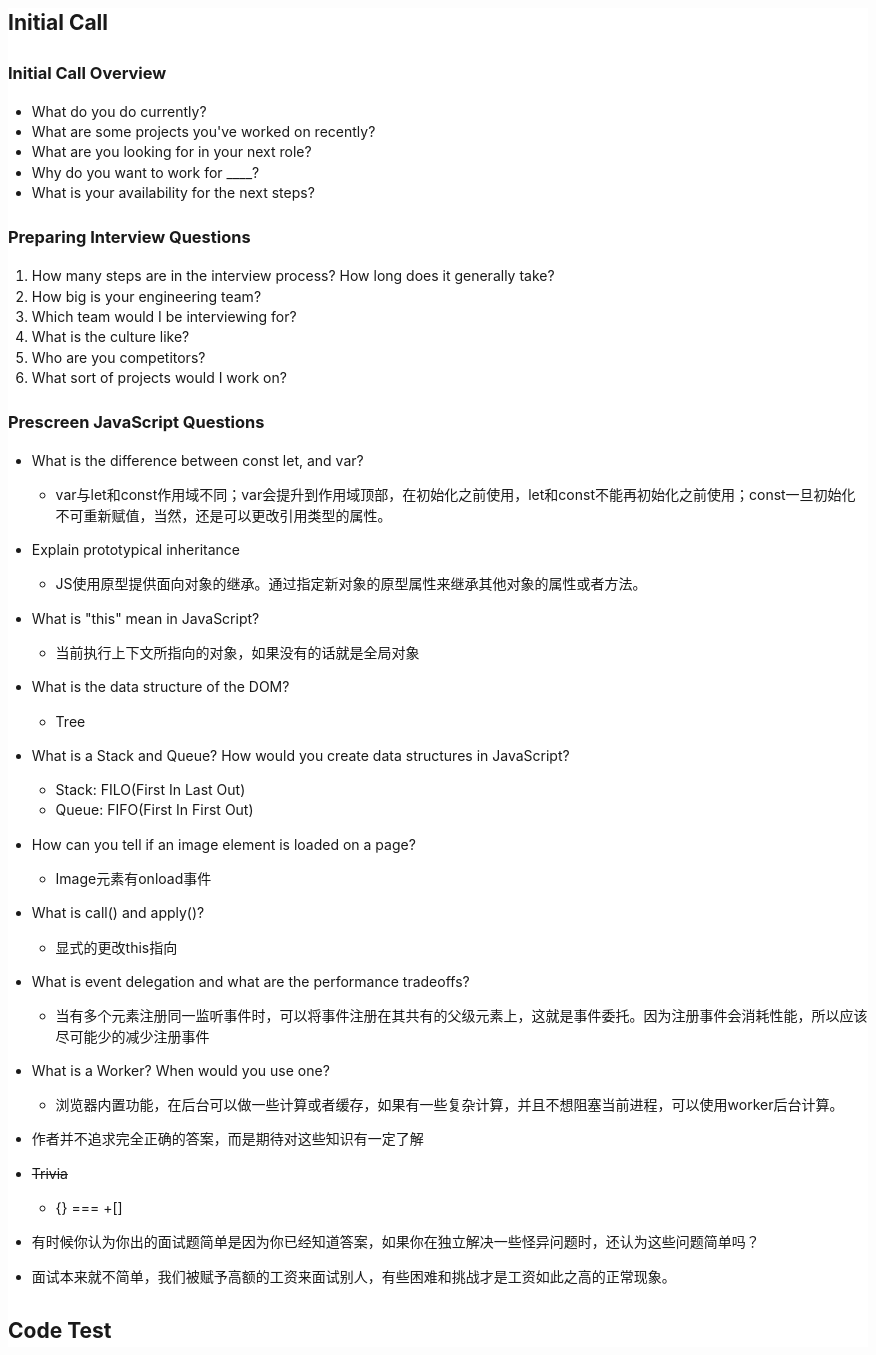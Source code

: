 ## Initial Call

### Initial Call Overview

+ What do you do  currently?
+ What are some projects you've worked on recently?
+ What are you looking for in your next role?
+ Why do you want to work for ____?
+ What is your availability for the next steps?

### Preparing Interview Questions

1. How many steps are in the interview process? How long does it generally take?
2. How big is your engineering team?
3. Which team would I be interviewing for?
4. What is the culture like?
5. Who are you competitors?
6. What sort of projects would I work on?

### Prescreen JavaScript Questions

+ What is the difference between const let, and var?
  + var与let和const作用域不同；var会提升到作用域顶部，在初始化之前使用，let和const不能再初始化之前使用；const一旦初始化不可重新赋值，当然，还是可以更改引用类型的属性。
+ Explain prototypical inheritance
  + JS使用原型提供面向对象的继承。通过指定新对象的原型属性来继承其他对象的属性或者方法。
+ What is "this" mean in JavaScript?
  + 当前执行上下文所指向的对象，如果没有的话就是全局对象
+ What is the data structure of the DOM?
  + Tree
+ What is a Stack and Queue? How would you create data structures in JavaScript?
  + Stack: FILO(First In Last Out)
  + Queue: FIFO(First In First Out)
+ How can you tell if an image element is loaded on a page?
  + Image元素有onload事件
+ What is call() and apply()?
  + 显式的更改this指向
+ What is event delegation and what are the performance tradeoffs?
  + 当有多个元素注册同一监听事件时，可以将事件注册在其共有的父级元素上，这就是事件委托。因为注册事件会消耗性能，所以应该尽可能少的减少注册事件
+ What is a Worker? When would you use one?
  + 浏览器内置功能，在后台可以做一些计算或者缓存，如果有一些复杂计算，并且不想阻塞当前进程，可以使用worker后台计算。

+ 作者并不追求完全正确的答案，而是期待对这些知识有一定了解

+ ~~Trivia~~
  + {} === +[]

+ 有时候你认为你出的面试题简单是因为你已经知道答案，如果你在独立解决一些怪异问题时，还认为这些问题简单吗？

+ 面试本来就不简单，我们被赋予高额的工资来面试别人，有些困难和挑战才是工资如此之高的正常现象。

## Code Test
